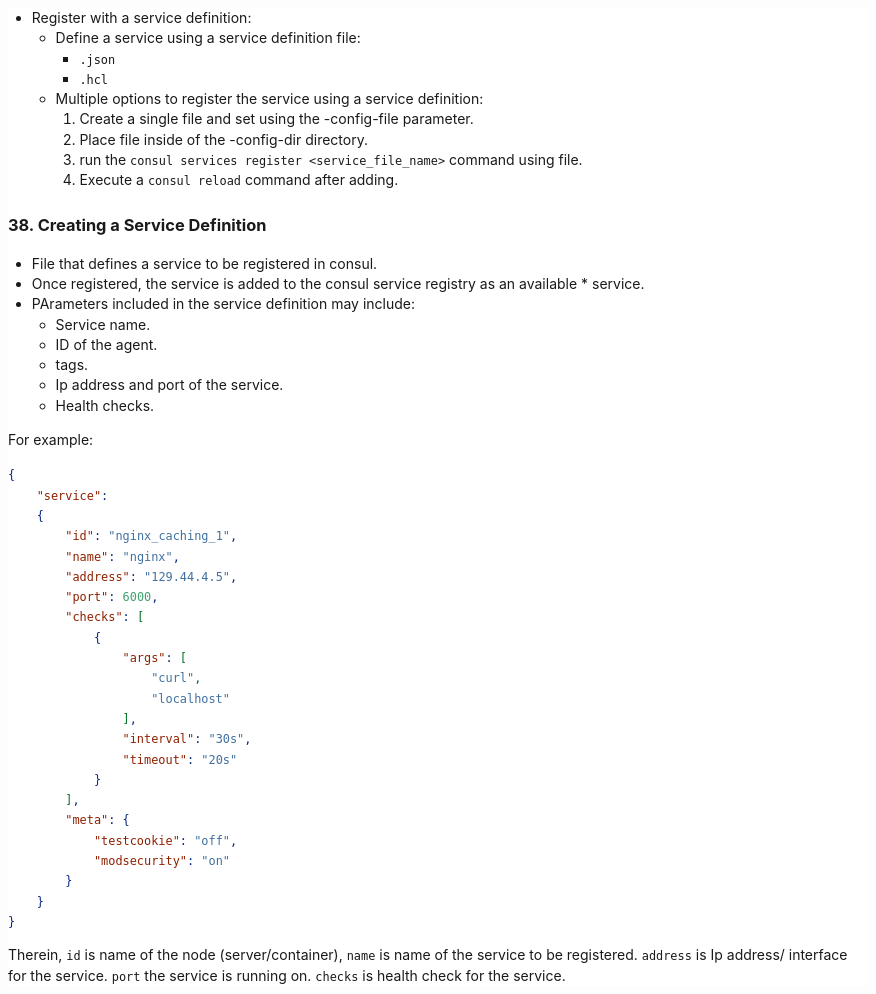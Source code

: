   * Register with a service definition:
    * Define a service using a service definition file:
      * `.json`
      * `.hcl`
    * Multiple options to register the service using a service definition:
      1. Create a single file and set using the -config-file parameter.
      2. Place file inside of the -config-dir directory.
      3. run the `consul services register <service_file_name>` command using file.
      4. Execute a `consul reload` command after adding.

### 38. Creating a Service Definition

* File that defines a service to be registered in consul.
* Once registered, the service is added to the consul service registry as an available * service.
* PArameters included in the service definition may include:
  * Service name.
  * ID of the agent.
  * tags.
  * Ip address and port of the service.
  * Health checks.

For example:

```json
{
    "service":
    {
        "id": "nginx_caching_1",
        "name": "nginx",
        "address": "129.44.4.5",
        "port": 6000,
        "checks": [
            {
                "args": [
                    "curl",
                    "localhost"
                ],
                "interval": "30s",
                "timeout": "20s"
            }
        ],
        "meta": {
            "testcookie": "off",
            "modsecurity": "on"
        }
    }
}
```

Therein, `id` is name of the node (server/container), `name` is name of the service to be registered. `address` is Ip address/ interface for the service. `port` the service is running on. `checks` is health check for the service.
